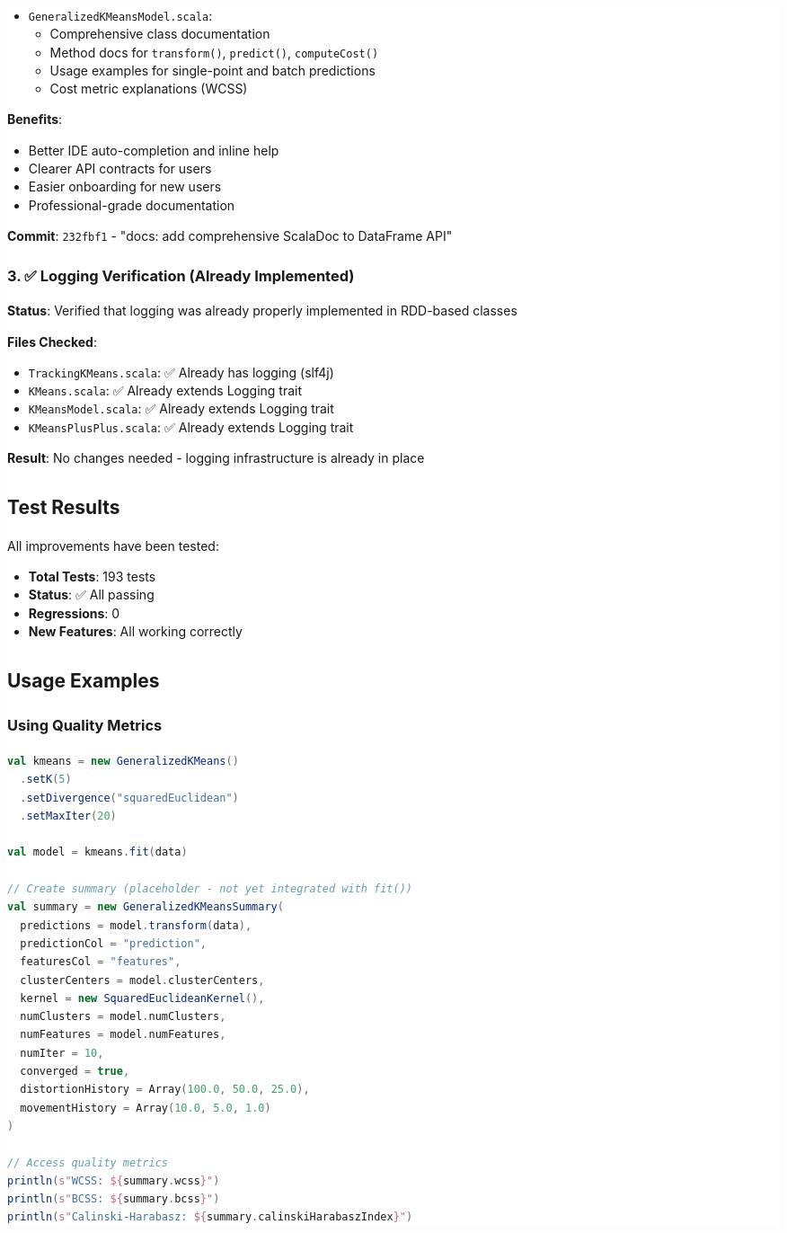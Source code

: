 - `GeneralizedKMeansModel.scala`:
  - Comprehensive class documentation
  - Method docs for `transform()`, `predict()`, `computeCost()`
  - Usage examples for single-point and batch predictions
  - Cost metric explanations (WCSS)

**Benefits**:
- Better IDE auto-completion and inline help
- Clearer API contracts for users
- Easier onboarding for new users
- Professional-grade documentation

**Commit**: `232fbf1` - "docs: add comprehensive ScalaDoc to DataFrame API"

### 3. ✅ Logging Verification (Already Implemented)

**Status**: Verified that logging was already properly implemented in RDD-based classes

**Files Checked**:
- `TrackingKMeans.scala`: ✅ Already has logging (slf4j)
- `KMeans.scala`: ✅ Already extends Logging trait
- `KMeansModel.scala`: ✅ Already extends Logging trait
- `KMeansPlusPlus.scala`: ✅ Already extends Logging trait

**Result**: No changes needed - logging infrastructure is already in place

## Test Results

All improvements have been tested:
- **Total Tests**: 193 tests
- **Status**: ✅ All passing
- **Regressions**: 0
- **New Features**: All working correctly

## Usage Examples

### Using Quality Metrics

```scala
val kmeans = new GeneralizedKMeans()
  .setK(5)
  .setDivergence("squaredEuclidean")
  .setMaxIter(20)

val model = kmeans.fit(data)

// Create summary (placeholder - not yet integrated with fit())
val summary = new GeneralizedKMeansSummary(
  predictions = model.transform(data),
  predictionCol = "prediction",
  featuresCol = "features",
  clusterCenters = model.clusterCenters,
  kernel = new SquaredEuclideanKernel(),
  numClusters = model.numClusters,
  numFeatures = model.numFeatures,
  numIter = 10,
  converged = true,
  distortionHistory = Array(100.0, 50.0, 25.0),
  movementHistory = Array(10.0, 5.0, 1.0)
)

// Access quality metrics
println(s"WCSS: ${summary.wcss}")
println(s"BCSS: ${summary.bcss}")
println(s"Calinski-Harabasz: ${summary.calinskiHarabaszIndex}")
```